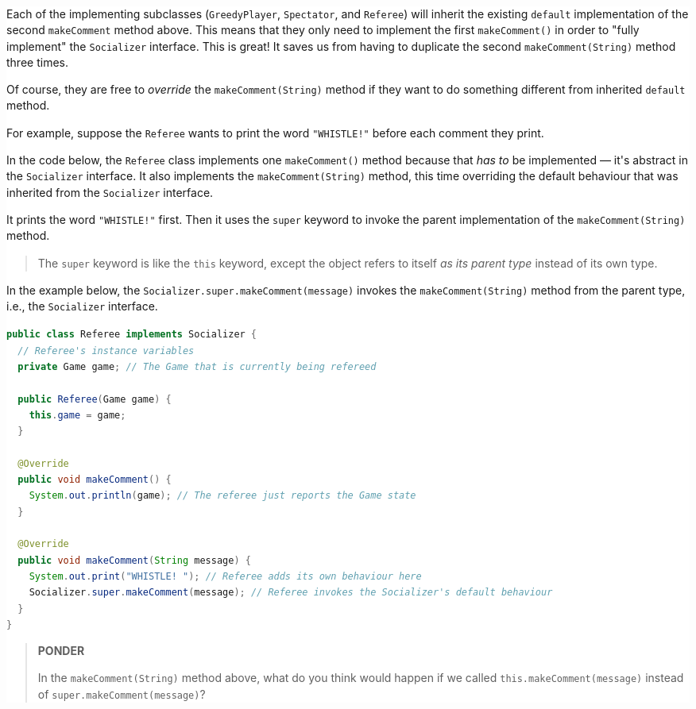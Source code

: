 Each of the implementing subclasses (`GreedyPlayer`, `Spectator`, and `Referee`) will inherit the existing `default` implementation of the second `makeComment` method above.
This means that they only need to implement the first `makeComment()` in order to "fully implement" the `Socializer` interface.
This is great! It saves us from having to duplicate the second `makeComment(String)` method three times.

Of course, they are free to _override_ the `makeComment(String)` method if they want to do something different from inherited `default` method.

For example, suppose the `Referee` wants to print the word `"WHISTLE!"` before each comment they print.

In the code below, the `Referee` class implements one `makeComment()` method because that _has to_ be implemented — it's abstract in the `Socializer` interface.
It also implements the `makeComment(String)` method, this time overriding the default behaviour that was inherited from the `Socializer` interface.

It prints the word `"WHISTLE!"` first.
Then it uses the `super` keyword to invoke the parent implementation of the `makeComment(String)` method.

> The `super` keyword is like the `this` keyword, except the object refers to itself _as its parent type_ instead of its own type.

In the example below, the `Socializer.super.makeComment(message)` invokes the `makeComment(String)` method from the parent type, i.e., the `Socializer` interface.

```java
public class Referee implements Socializer {
  // Referee's instance variables
  private Game game; // The Game that is currently being refereed

  public Referee(Game game) {
    this.game = game;
  }

  @Override
  public void makeComment() {
    System.out.println(game); // The referee just reports the Game state
  }

  @Override
  public void makeComment(String message) {
    System.out.print("WHISTLE! "); // Referee adds its own behaviour here
    Socializer.super.makeComment(message); // Referee invokes the Socializer's default behaviour
  }
}
```

> **PONDER**
>
> In the `makeComment(String)` method above, what do you think would happen if we called `this.makeComment(message)` instead of `super.makeComment(message)`?
